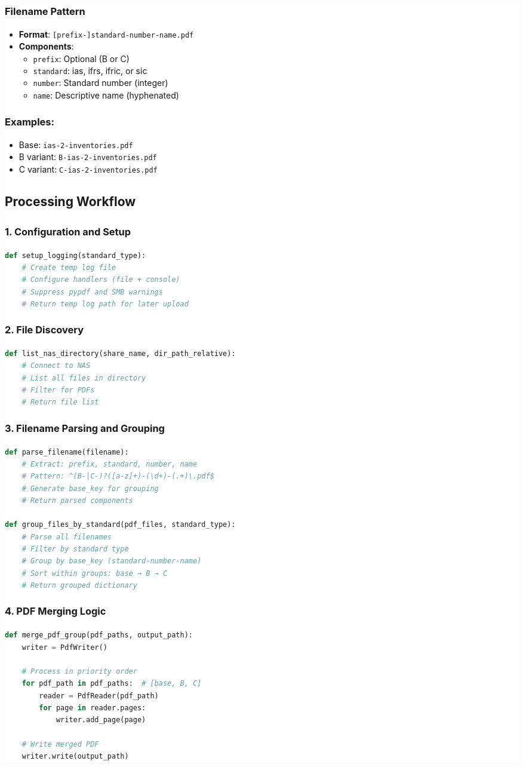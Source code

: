 ### Filename Pattern
- **Format**: `[prefix-]standard-number-name.pdf`
- **Components**:
  - `prefix`: Optional (B or C)
  - `standard`: ias, ifrs, ifric, or sic
  - `number`: Standard number (integer)
  - `name`: Descriptive name (hyphenated)

### Examples:
- Base: `ias-2-inventories.pdf`
- B variant: `B-ias-2-inventories.pdf`
- C variant: `C-ias-2-inventories.pdf`

## Processing Workflow

### 1. Configuration and Setup
```python
def setup_logging(standard_type):
    # Create temp log file
    # Configure handlers (file + console)
    # Suppress pypdf and SMB warnings
    # Return temp log path for later upload
```

### 2. File Discovery
```python
def list_nas_directory(share_name, dir_path_relative):
    # Connect to NAS
    # List all files in directory
    # Filter for PDFs
    # Return file list
```

### 3. Filename Parsing and Grouping
```python
def parse_filename(filename):
    # Extract: prefix, standard, number, name
    # Pattern: ^(B-|C-)?([a-z]+)-(\d+)-(.+)\.pdf$
    # Generate base_key for grouping
    # Return parsed components
    
def group_files_by_standard(pdf_files, standard_type):
    # Parse all filenames
    # Filter by standard type
    # Group by base_key (standard-number-name)
    # Sort within groups: base → B → C
    # Return grouped dictionary
```

### 4. PDF Merging Logic
```python
def merge_pdf_group(pdf_paths, output_path):
    writer = PdfWriter()
    
    # Process in priority order
    for pdf_path in pdf_paths:  # [base, B, C]
        reader = PdfReader(pdf_path)
        for page in reader.pages:
            writer.add_page(page)
    
    # Write merged PDF
    writer.write(output_path)
```